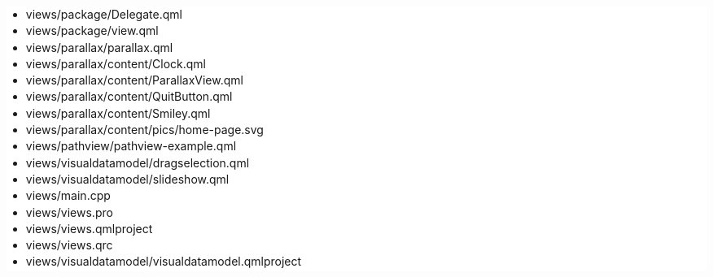 -   views/package/Delegate.qml
-   views/package/view.qml
-   views/parallax/parallax.qml
-   views/parallax/content/Clock.qml
-   views/parallax/content/ParallaxView.qml
-   views/parallax/content/QuitButton.qml
-   views/parallax/content/Smiley.qml
-   views/parallax/content/pics/home-page.svg
-   views/pathview/pathview-example.qml
-   views/visualdatamodel/dragselection.qml
-   views/visualdatamodel/slideshow.qml
-   views/main.cpp
-   views/views.pro
-   views/views.qmlproject
-   views/views.qrc
-   views/visualdatamodel/visualdatamodel.qmlproject

